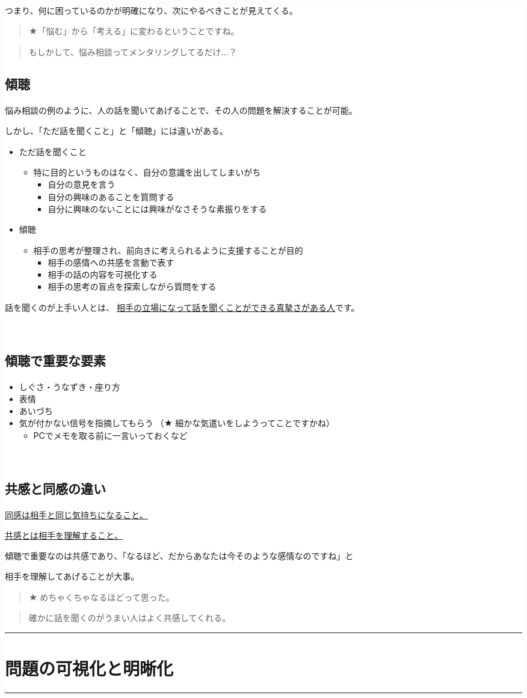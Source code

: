 つまり、何に困っているのかが明確になり、次にやるべきことが見えてくる。

> ★「悩む」から「考える」に変わるということですね。

> もしかして、悩み相談ってメンタリングしてるだけ…？

## 傾聴

悩み相談の例のように、人の話を聞いてあげることで、その人の問題を解決することが可能。

しかし、「ただ話を聞くこと」と「傾聴」には違いがある。

- ただ話を聞くこと
  - 特に目的というものはなく、自分の意識を出してしまいがち
     - 自分の意見を言う
     - 自分の興味のあることを質問する
     - 自分に興味のないことには興味がなさそうな素振りをする

- 傾聴
  - 相手の思考が整理され、前向きに考えられるように支援することが目的
     - 相手の感情への共感を言動で表す
     - 相手の話の内容を可視化する
     - 相手の思考の盲点を探索しながら質問をする
    
話を聞くのが上手い人とは、 <u>相手の立場になって話を聞くことができる真摯さがある人</u>です。

    
<br>

## 傾聴で重要な要素

- しぐさ・うなずき・座り方
- 表情
- あいづち
- 気が付かない信号を指摘してもらう （★ 細かな気遣いをしようってことですかね）
  - PCでメモを取る前に一言いっておくなど
  

<br>

## 共感と同感の違い

<u>同感は相手と同じ気持ちになること。</u>

<u>共感とは相手を理解すること。</u>

傾聴で重要なのは共感であり、「なるほど、だからあなたは今そのような感情なのですね」と

相手を理解してあげることが大事。


> ★ めちゃくちゃなるほどって思った。

> 確かに話を聞くのがうまい人はよく共感してくれる。


---
# 問題の可視化と明晰化
---
